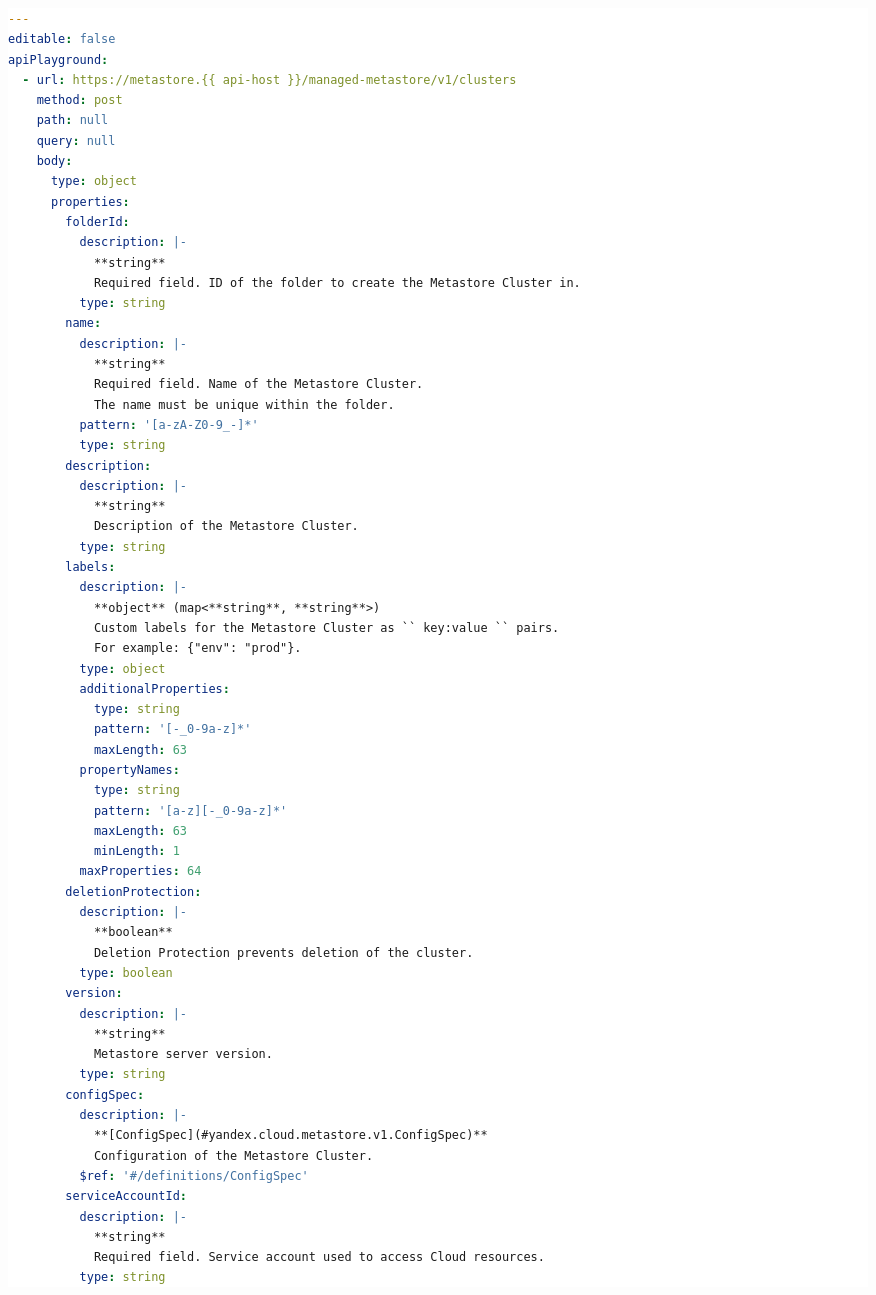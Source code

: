 ```yaml
---
editable: false
apiPlayground:
  - url: https://metastore.{{ api-host }}/managed-metastore/v1/clusters
    method: post
    path: null
    query: null
    body:
      type: object
      properties:
        folderId:
          description: |-
            **string**
            Required field. ID of the folder to create the Metastore Cluster in.
          type: string
        name:
          description: |-
            **string**
            Required field. Name of the Metastore Cluster.
            The name must be unique within the folder.
          pattern: '[a-zA-Z0-9_-]*'
          type: string
        description:
          description: |-
            **string**
            Description of the Metastore Cluster.
          type: string
        labels:
          description: |-
            **object** (map<**string**, **string**>)
            Custom labels for the Metastore Cluster as `` key:value `` pairs.
            For example: {"env": "prod"}.
          type: object
          additionalProperties:
            type: string
            pattern: '[-_0-9a-z]*'
            maxLength: 63
          propertyNames:
            type: string
            pattern: '[a-z][-_0-9a-z]*'
            maxLength: 63
            minLength: 1
          maxProperties: 64
        deletionProtection:
          description: |-
            **boolean**
            Deletion Protection prevents deletion of the cluster.
          type: boolean
        version:
          description: |-
            **string**
            Metastore server version.
          type: string
        configSpec:
          description: |-
            **[ConfigSpec](#yandex.cloud.metastore.v1.ConfigSpec)**
            Configuration of the Metastore Cluster.
          $ref: '#/definitions/ConfigSpec'
        serviceAccountId:
          description: |-
            **string**
            Required field. Service account used to access Cloud resources.
          type: string
```